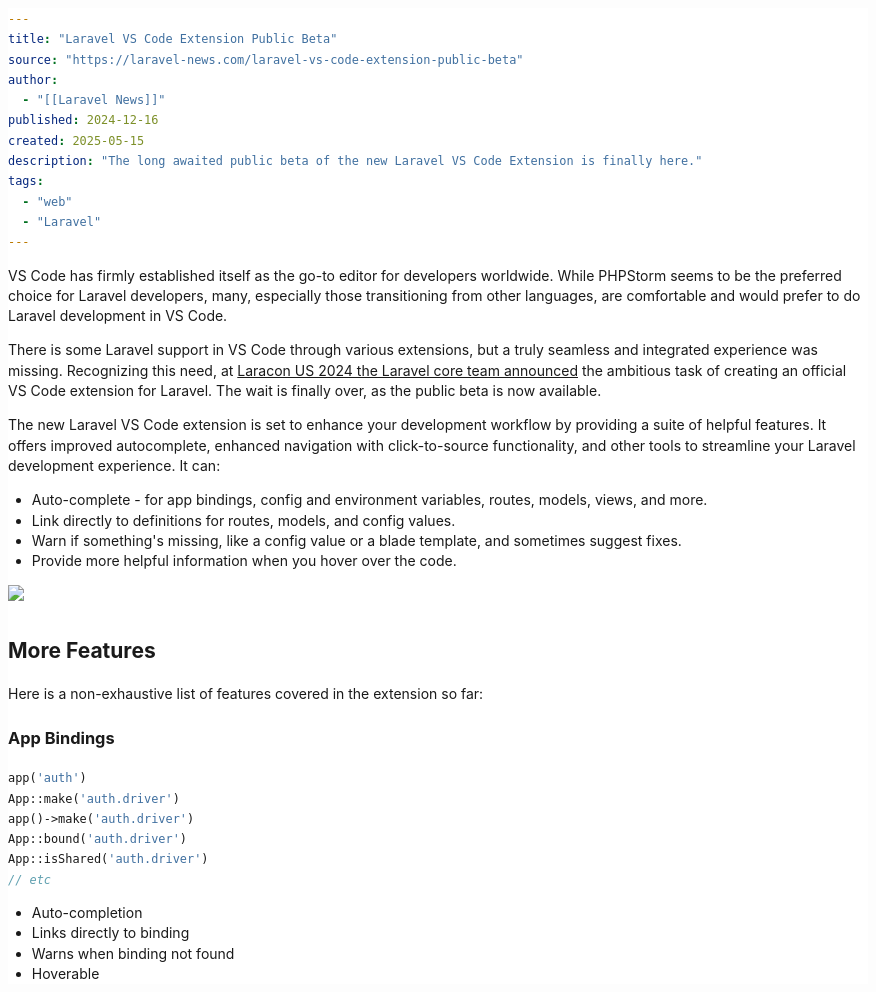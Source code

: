 ```yaml
---
title: "Laravel VS Code Extension Public Beta"
source: "https://laravel-news.com/laravel-vs-code-extension-public-beta"
author:
  - "[[Laravel News]]"
published: 2024-12-16
created: 2025-05-15
description: "The long awaited public beta of the new Laravel VS Code Extension is finally here."
tags:
  - "web"
  - "Laravel"
---
```

VS Code has firmly established itself as the go-to editor for developers worldwide. While PHPStorm seems to be the preferred choice for Laravel developers, many, especially those transitioning from other languages, are comfortable and would prefer to do Laravel development in VS Code.

There is some Laravel support in VS Code through various extensions, but a truly seamless and integrated experience was missing. Recognizing this need, at [Laracon US 2024 the Laravel core team announced](https://laravel-news.com/laracon-us-keynote-2024) the ambitious task of creating an official VS Code extension for Laravel. The wait is finally over, as the public beta is now available.

The new Laravel VS Code extension is set to enhance your development workflow by providing a suite of helpful features. It offers improved autocomplete, enhanced navigation with click-to-source functionality, and other tools to streamline your Laravel development experience. It can:

- Auto-complete - for app bindings, config and environment variables, routes, models, views, and more.
- Link directly to definitions for routes, models, and config values.
- Warn if something's missing, like a config value or a blade template, and sometimes suggest fixes.
- Provide more helpful information when you hover over the code.

![](https://picperf.io/https://laravelnews.s3.amazonaws.com/images/GjRNxvRaq0SywqAyxJJyEUkCsAIZlEVAIVnTTpts.gif)

## More Features

Here is a non-exhaustive list of features covered in the extension so far:

### App Bindings

```php
app('auth')
App::make('auth.driver')
app()->make('auth.driver')
App::bound('auth.driver')
App::isShared('auth.driver')
// etc
```
- Auto-completion
- Links directly to binding
- Warns when binding not found
- Hoverable
